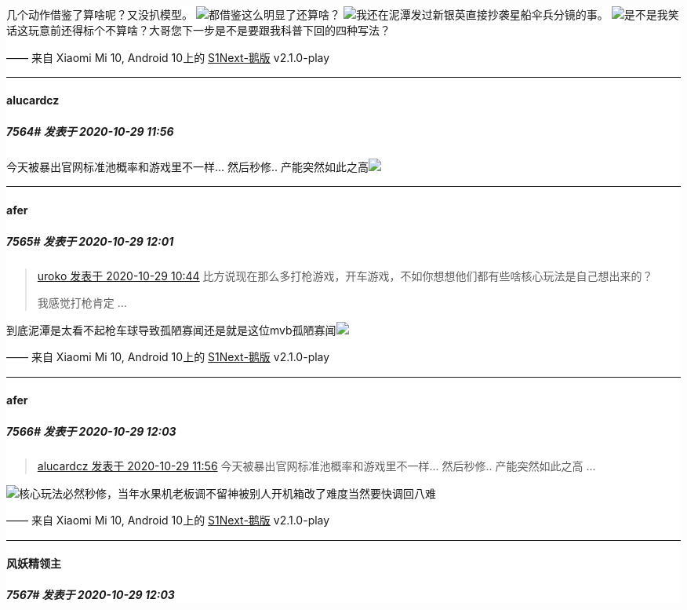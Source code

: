几个动作借鉴了算啥呢？又没扒模型。</blockquote>
<img src="https://static.saraba1st.com/image/smiley/face2017/037.png" referrerpolicy="no-referrer">都借鉴这么明显了还算啥？
<img src="https://static.saraba1st.com/image/smiley/face2017/037.png" referrerpolicy="no-referrer">我还在泥潭发过新银英直接抄袭星船伞兵分镜的事。
<img src="https://static.saraba1st.com/image/smiley/face2017/020.png" referrerpolicy="no-referrer">是不是我笑话这玩意前还得标个不算啥？大哥您下一步是不是要跟我科普下回的四种写法？

—— 来自 Xiaomi Mi 10, Android 10上的 [S1Next-鹅版](https://github.com/ykrank/S1-Next/releases) v2.1.0-play


*****

####  alucardcz  
##### 7564#       发表于 2020-10-29 11:56


今天被暴出官网标准池概率和游戏里不一样... 然后秒修.. 产能突然如此之高<img src="https://static.saraba1st.com/image/smiley/face2017/067.png" referrerpolicy="no-referrer">


*****

####  afer  
##### 7565#       发表于 2020-10-29 12:01


<blockquote><a href="httphttps://bbs.saraba1st.com/2b/forum.php?mod=redirect&amp;goto=findpost&amp;pid=49213802&amp;ptid=1922041" target="_blank">uroko 发表于 2020-10-29 10:44</a>
比方说现在那么多打枪游戏，开车游戏，不如你想想他们都有些啥核心玩法是自己想出来的？

我感觉打枪肯定 ...</blockquote>
到底泥潭是太看不起枪车球导致孤陋寡闻还是就是这位mvb孤陋寡闻<img src="https://static.saraba1st.com/image/smiley/face2017/037.png" referrerpolicy="no-referrer">

—— 来自 Xiaomi Mi 10, Android 10上的 [S1Next-鹅版](https://github.com/ykrank/S1-Next/releases) v2.1.0-play


*****

####  afer  
##### 7566#       发表于 2020-10-29 12:03


<blockquote><a href="httphttps://bbs.saraba1st.com/2b/forum.php?mod=redirect&amp;goto=findpost&amp;pid=49214789&amp;ptid=1922041" target="_blank">alucardcz 发表于 2020-10-29 11:56</a>
今天被暴出官网标准池概率和游戏里不一样... 然后秒修.. 产能突然如此之高 ...</blockquote>
<img src="https://static.saraba1st.com/image/smiley/face2017/037.png" referrerpolicy="no-referrer">核心玩法必然秒修，当年水果机老板调不留神被别人开机箱改了难度当然要快调回八难

—— 来自 Xiaomi Mi 10, Android 10上的 [S1Next-鹅版](https://github.com/ykrank/S1-Next/releases) v2.1.0-play


*****

####  风妖精领主  
##### 7567#       发表于 2020-10-29 12:03
